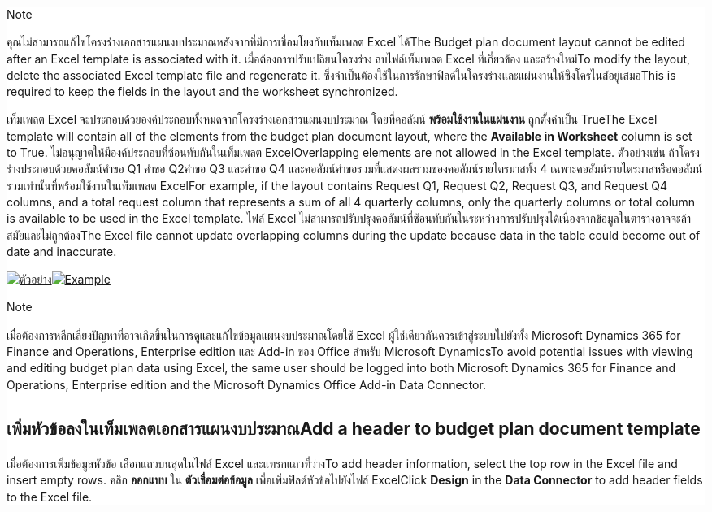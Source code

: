 > [!NOTE] 
> <span data-ttu-id="3ba67-123">คุณไม่สามารถแก้ไขโครงร่างเอกสารแผนงบประมาณหลังจากที่มีการเชื่อมโยงกับเท็มเพลต Excel ได้</span><span class="sxs-lookup"><span data-stu-id="3ba67-123">The Budget plan document layout cannot be edited after an Excel template is associated with it.</span></span> <span data-ttu-id="3ba67-124">เมื่อต้องการปรับเปลี่ยนโครงร่าง ลบไฟล์เท็มเพลต Excel ที่เกี่ยวข้อง และสร้างใหม่</span><span class="sxs-lookup"><span data-stu-id="3ba67-124">To modify the layout, delete the associated Excel template file and regenerate it.</span></span> <span data-ttu-id="3ba67-125">ซึ่งจำเป็นต้องใช้ในการรักษาฟิลด์ในโครงร่างและแผ่นงานให้ซิงโครไนส์อยู่เสมอ</span><span class="sxs-lookup"><span data-stu-id="3ba67-125">This is required to keep the fields in the layout and the worksheet synchronized.</span></span> 

<span data-ttu-id="3ba67-126">เท็มเพลต Excel จะประกอบด้วยองค์ประกอบทั้งหมดจากโครงร่างเอกสารแผนงบประมาณ โดยที่คอลัมน์ **พร้อมใช้งานในแผ่นงาน** ถูกตั้งค่าเป็น True</span><span class="sxs-lookup"><span data-stu-id="3ba67-126">The Excel template will contain all of the elements from the budget plan document layout, where the **Available in Worksheet** column is set to True.</span></span> <span data-ttu-id="3ba67-127">ไม่อนุญาตให้มีองค์ประกอบที่ซ้อนทับกันในเท็มเพลต Excel</span><span class="sxs-lookup"><span data-stu-id="3ba67-127">Overlapping elements are not allowed in the Excel template.</span></span> <span data-ttu-id="3ba67-128">ตัวอย่างเช่น ถ้าโครงร่างประกอบด้วยคอลัมน์คำขอ Q1 คำขอ Q2คำขอ Q3 และคำขอ Q4 และคอลัมน์คำขอรวมที่แสดงผลรวมของคอลัมน์รายไตรมาสทั้ง 4 เฉพาะคอลัมน์รายไตรมาสหรือคอลัมน์รวมเท่านั้นที่พร้อมใช้งานในเท็มเพลต Excel</span><span class="sxs-lookup"><span data-stu-id="3ba67-128">For example, if the layout contains Request Q1, Request Q2, Request Q3, and Request Q4 columns, and a total request column that represents a sum of all 4 quarterly columns, only the quarterly columns or total column is available to be used in the Excel template.</span></span> <span data-ttu-id="3ba67-129">ไฟล์ Excel ไม่สามารถปรับปรุงคอลัมน์ที่ซ้อนทับกันในระหว่างการปรับปรุงได้เนื่องจากข้อมูลในตารางอาจจะล้าสมัยและไม่ถูกต้อง</span><span class="sxs-lookup"><span data-stu-id="3ba67-129">The Excel file cannot update overlapping columns during the update because data in the table could become out of date and inaccurate.</span></span>

<span data-ttu-id="3ba67-130">[![ตัวอย่าง](./media/bpt4-1024x615.png)](./media/bpt4.png)</span><span class="sxs-lookup"><span data-stu-id="3ba67-130">[![Example](./media/bpt4-1024x615.png)](./media/bpt4.png)</span></span>

> [!NOTE] 
> <span data-ttu-id="3ba67-131">เมื่อต้องการหลีกเลี่ยงปัญหาที่อาจเกิดขึ้นในการดูและแก้ไขข้อมูลแผนงบประมาณโดยใช้ Excel ผู้ใช้เดียวกันควรเข้าสู่ระบบไปยังทั้ง Microsoft Dynamics 365 for Finance and Operations, Enterprise edition และ Add-in ของ Office สำหรับ Microsoft Dynamics</span><span class="sxs-lookup"><span data-stu-id="3ba67-131">To avoid potential issues with viewing and editing budget plan data using Excel, the same user should be logged into both Microsoft Dynamics 365 for Finance and Operations, Enterprise edition and the Microsoft Dynamics Office Add-in Data Connector.</span></span>

## <a name="add-a-header-to-budget-plan-document-template"></a><span data-ttu-id="3ba67-132">เพิ่มหัวข้อลงในเท็มเพลตเอกสารแผนงบประมาณ</span><span class="sxs-lookup"><span data-stu-id="3ba67-132">Add a header to budget plan document template</span></span>
<span data-ttu-id="3ba67-133">เมื่อต้องการเพิ่มข้อมูลหัวข้อ เลือกแถวบนสุดในไฟล์ Excel และแทรกแถวที่ว่าง</span><span class="sxs-lookup"><span data-stu-id="3ba67-133">To add header information, select the top row in the Excel file and insert empty rows.</span></span> <span data-ttu-id="3ba67-134">คลิก **ออกแบบ** ใน **ตัวเชื่อมต่อข้อมูล** เพื่อเพิ่มฟิลด์หัวข้อไปยังไฟล์ Excel</span><span class="sxs-lookup"><span data-stu-id="3ba67-134">Click **Design** in the **Data Connector** to add header fields to the Excel file.</span></span>
